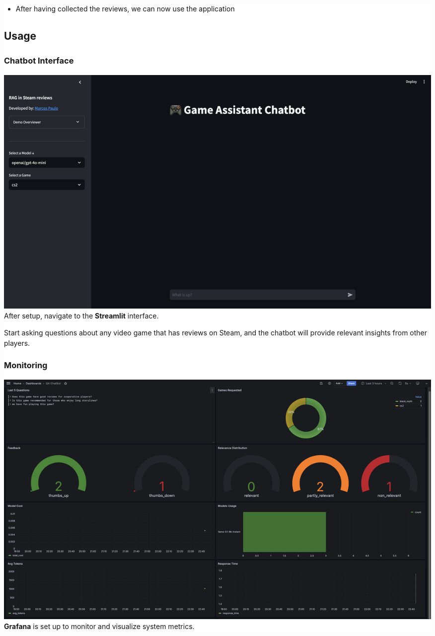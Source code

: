 * After having collected the reviews, we can now use the application


## Usage
### Chatbot Interface
![ui](images/ui.png)
After setup, navigate to the **Streamlit** interface.

Start asking questions about any video game that has reviews on Steam, and the chatbot will provide relevant insights from other players.

### Monitoring
![monitoring](images/monitoring.png)
**Grafana** is set up to monitor and visualize system metrics.
